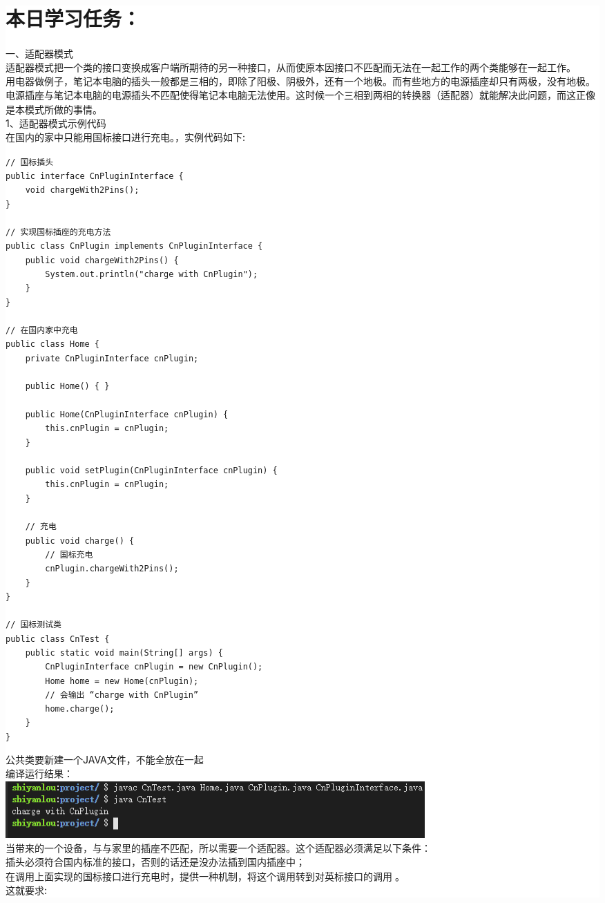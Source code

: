 ﻿本日学习任务：<br>
====
一、适配器模式<br>
适配器模式把一个类的接口变换成客户端所期待的另一种接口，从而使原本因接口不匹配而无法在一起工作的两个类能够在一起工作。<br>
用电器做例子，笔记本电脑的插头一般都是三相的，即除了阳极、阴极外，还有一个地极。而有些地方的电源插座却只有两极，没有地极。电源插座与笔记本电脑的电源插头不匹配使得笔记本电脑无法使用。这时候一个三相到两相的转换器（适配器）就能解决此问题，而这正像是本模式所做的事情。<br>
1、适配器模式示例代码<br>
在国内的家中只能用国标接口进行充电。，实例代码如下:
```shell
// 国标插头
public interface CnPluginInterface {
    void chargeWith2Pins();
}

// 实现国标插座的充电方法
public class CnPlugin implements CnPluginInterface {
    public void chargeWith2Pins() {
        System.out.println("charge with CnPlugin");
    }
}

// 在国内家中充电
public class Home {
    private CnPluginInterface cnPlugin;

    public Home() { }

    public Home(CnPluginInterface cnPlugin) {
        this.cnPlugin = cnPlugin;
    }

    public void setPlugin(CnPluginInterface cnPlugin) {
        this.cnPlugin = cnPlugin;
    }

    // 充电
    public void charge() {
        // 国标充电
        cnPlugin.chargeWith2Pins();
    }
}

// 国标测试类
public class CnTest {
    public static void main(String[] args) {
        CnPluginInterface cnPlugin = new CnPlugin();
        Home home = new Home(cnPlugin);
        // 会输出 “charge with CnPlugin”
        home.charge();
    }
}
```
公共类要新建一个JAVA文件，不能全放在一起<br>
编译运行结果：<br>
![](https://github.com/inspurcloudgroup/rd2/blob/master/%E6%9D%A8%E5%AD%90%E6%B6%B5/0617/img/1.png)<br>
当带来的一个设备，与与家里的插座不匹配，所以需要一个适配器。这个适配器必须满足以下条件：<br>
插头必须符合国内标准的接口，否则的话还是没办法插到国内插座中；<br>
在调用上面实现的国标接口进行充电时，提供一种机制，将这个调用转到对英标接口的调用 。<br>
这就要求:<br>